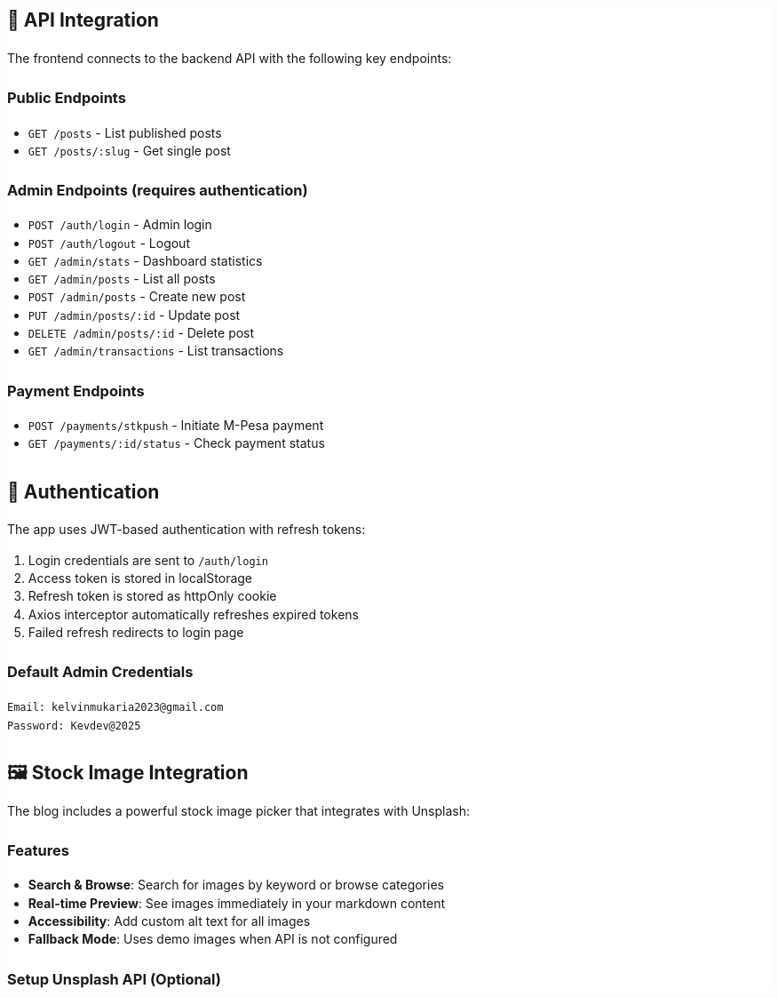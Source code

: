 ## 🔌 API Integration

The frontend connects to the backend API with the following key endpoints:

### Public Endpoints
- `GET /posts` - List published posts
- `GET /posts/:slug` - Get single post

### Admin Endpoints (requires authentication)
- `POST /auth/login` - Admin login
- `POST /auth/logout` - Logout
- `GET /admin/stats` - Dashboard statistics
- `GET /admin/posts` - List all posts
- `POST /admin/posts` - Create new post
- `PUT /admin/posts/:id` - Update post
- `DELETE /admin/posts/:id` - Delete post
- `GET /admin/transactions` - List transactions

### Payment Endpoints
- `POST /payments/stkpush` - Initiate M-Pesa payment
- `GET /payments/:id/status` - Check payment status

## 🔐 Authentication

The app uses JWT-based authentication with refresh tokens:

1. Login credentials are sent to `/auth/login`
2. Access token is stored in localStorage
3. Refresh token is stored as httpOnly cookie
4. Axios interceptor automatically refreshes expired tokens
5. Failed refresh redirects to login page

### Default Admin Credentials
```
Email: kelvinmukaria2023@gmail.com
Password: Kevdev@2025
```

## 🖼️ Stock Image Integration

The blog includes a powerful stock image picker that integrates with Unsplash:

### Features
- **Search & Browse**: Search for images by keyword or browse categories
- **Real-time Preview**: See images immediately in your markdown content
- **Accessibility**: Add custom alt text for all images
- **Fallback Mode**: Uses demo images when API is not configured

### Setup Unsplash API (Optional)
